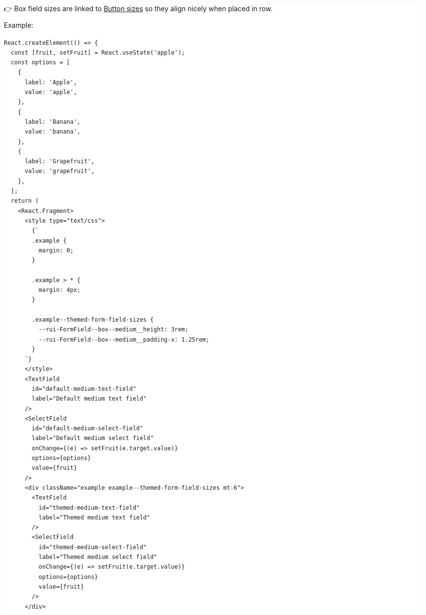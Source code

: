 👉 Box field sizes are linked to
[Button sizes](/components/Button/#theming-sizes) so they align nicely when
placed in row.

Example:

```docoff-react-preview
React.createElement(() => {
  const [fruit, setFruit] = React.useState('apple');
  const options = [
    {
      label: 'Apple',
      value: 'apple',
    },
    {
      label: 'Banana',
      value: 'banana',
    },
    {
      label: 'Grapefruit',
      value: 'grapefruit',
    },
  ];
  return (
    <React.Fragment>
      <style type="text/css">
        {`
        .example {
          margin: 0;
        }

        .example > * {
          margin: 4px;
        }

        .example--themed-form-field-sizes {
          --rui-FormField--box--medium__height: 3rem;
          --rui-FormField--box--medium__padding-x: 1.25rem;
        }
      `}
      </style>
      <TextField
        id="default-medium-text-field"
        label="Default medium text field"
      />
      <SelectField
        id="default-medium-select-field"
        label="Default medium select field"
        onChange={(e) => setFruit(e.target.value)}
        options={options}
        value={fruit}
      />
      <div className="example example--themed-form-field-sizes mt-6">
        <TextField
          id="themed-medium-text-field"
          label="Themed medium text field"
        />
        <SelectField
          id="themed-medium-select-field"
          label="Themed medium select field"
          onChange={(e) => setFruit(e.target.value)}
          options={options}
          value={fruit}
        />
      </div>
```